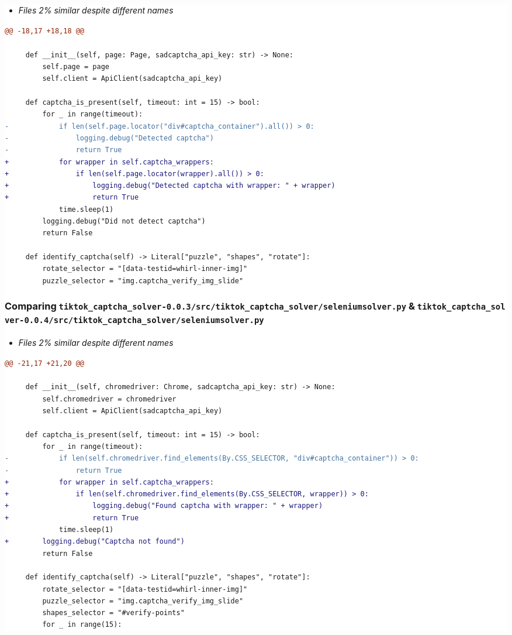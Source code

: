  * *Files 2% similar despite different names*

```diff
@@ -18,17 +18,18 @@
 
     def __init__(self, page: Page, sadcaptcha_api_key: str) -> None:
         self.page = page
         self.client = ApiClient(sadcaptcha_api_key)
 
     def captcha_is_present(self, timeout: int = 15) -> bool:
         for _ in range(timeout):
-            if len(self.page.locator("div#captcha_container").all()) > 0:
-                logging.debug("Detected captcha")
-                return True
+            for wrapper in self.captcha_wrappers:
+                if len(self.page.locator(wrapper).all()) > 0:
+                    logging.debug("Detected captcha with wrapper: " + wrapper)
+                    return True
             time.sleep(1)
         logging.debug("Did not detect captcha")
         return False
 
     def identify_captcha(self) -> Literal["puzzle", "shapes", "rotate"]:
         rotate_selector = "[data-testid=whirl-inner-img]"
         puzzle_selector = "img.captcha_verify_img_slide"
```

### Comparing `tiktok_captcha_solver-0.0.3/src/tiktok_captcha_solver/seleniumsolver.py` & `tiktok_captcha_solver-0.0.4/src/tiktok_captcha_solver/seleniumsolver.py`

 * *Files 2% similar despite different names*

```diff
@@ -21,17 +21,20 @@
 
     def __init__(self, chromedriver: Chrome, sadcaptcha_api_key: str) -> None:
         self.chromedriver = chromedriver
         self.client = ApiClient(sadcaptcha_api_key)
 
     def captcha_is_present(self, timeout: int = 15) -> bool:
         for _ in range(timeout):
-            if len(self.chromedriver.find_elements(By.CSS_SELECTOR, "div#captcha_container")) > 0:
-                return True
+            for wrapper in self.captcha_wrappers:
+                if len(self.chromedriver.find_elements(By.CSS_SELECTOR, wrapper)) > 0:
+                    logging.debug("Found captcha with wrapper: " + wrapper)
+                    return True
             time.sleep(1)
+        logging.debug("Captcha not found")
         return False
 
     def identify_captcha(self) -> Literal["puzzle", "shapes", "rotate"]:
         rotate_selector = "[data-testid=whirl-inner-img]"
         puzzle_selector = "img.captcha_verify_img_slide"
         shapes_selector = "#verify-points"
         for _ in range(15):
```

